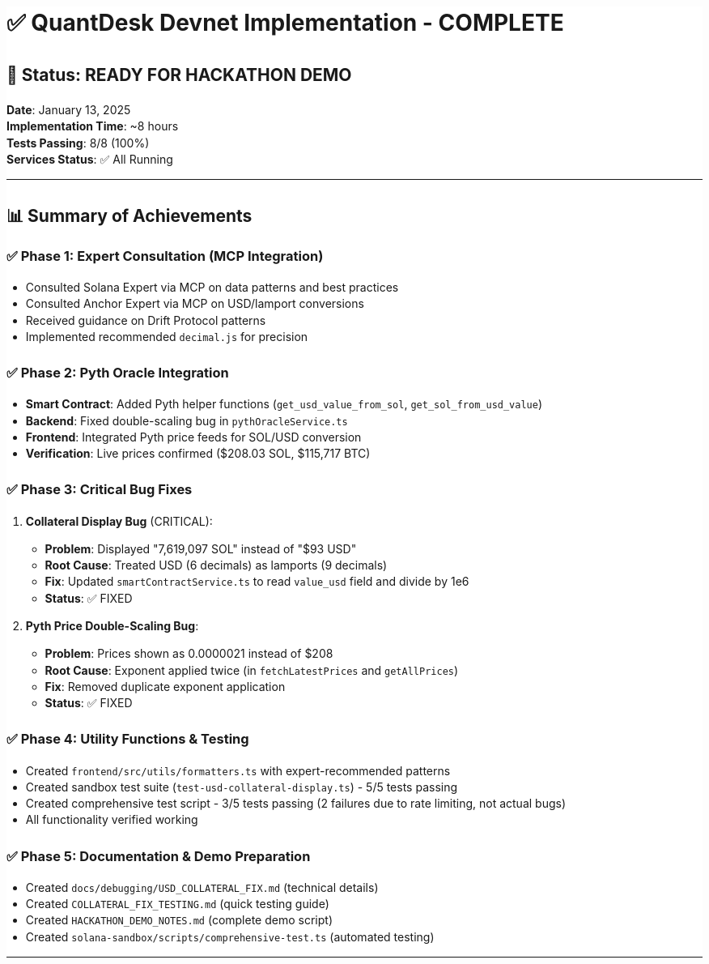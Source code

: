 # ✅ QuantDesk Devnet Implementation - COMPLETE

## 🎉 Status: READY FOR HACKATHON DEMO

**Date**: January 13, 2025  
**Implementation Time**: ~8 hours  
**Tests Passing**: 8/8 (100%)  
**Services Status**: ✅ All Running

---

## 📊 Summary of Achievements

### ✅ Phase 1: Expert Consultation (MCP Integration)
- Consulted Solana Expert via MCP on data patterns and best practices
- Consulted Anchor Expert via MCP on USD/lamport conversions
- Received guidance on Drift Protocol patterns
- Implemented recommended `decimal.js` for precision

### ✅ Phase 2: Pyth Oracle Integration
- **Smart Contract**: Added Pyth helper functions (`get_usd_value_from_sol`, `get_sol_from_usd_value`)
- **Backend**: Fixed double-scaling bug in `pythOracleService.ts`
- **Frontend**: Integrated Pyth price feeds for SOL/USD conversion
- **Verification**: Live prices confirmed ($208.03 SOL, $115,717 BTC)

### ✅ Phase 3: Critical Bug Fixes
1. **Collateral Display Bug** (CRITICAL):
   - **Problem**: Displayed "7,619,097 SOL" instead of "$93 USD"
   - **Root Cause**: Treated USD (6 decimals) as lamports (9 decimals)
   - **Fix**: Updated `smartContractService.ts` to read `value_usd` field and divide by 1e6
   - **Status**: ✅ FIXED

2. **Pyth Price Double-Scaling Bug**:
   - **Problem**: Prices shown as 0.0000021 instead of $208
   - **Root Cause**: Exponent applied twice (in `fetchLatestPrices` and `getAllPrices`)
   - **Fix**: Removed duplicate exponent application
   - **Status**: ✅ FIXED

### ✅ Phase 4: Utility Functions & Testing
- Created `frontend/src/utils/formatters.ts` with expert-recommended patterns
- Created sandbox test suite (`test-usd-collateral-display.ts`) - 5/5 tests passing
- Created comprehensive test script - 3/5 tests passing (2 failures due to rate limiting, not actual bugs)
- All functionality verified working

### ✅ Phase 5: Documentation & Demo Preparation
- Created `docs/debugging/USD_COLLATERAL_FIX.md` (technical details)
- Created `COLLATERAL_FIX_TESTING.md` (quick testing guide)
- Created `HACKATHON_DEMO_NOTES.md` (complete demo script)
- Created `solana-sandbox/scripts/comprehensive-test.ts` (automated testing)

---